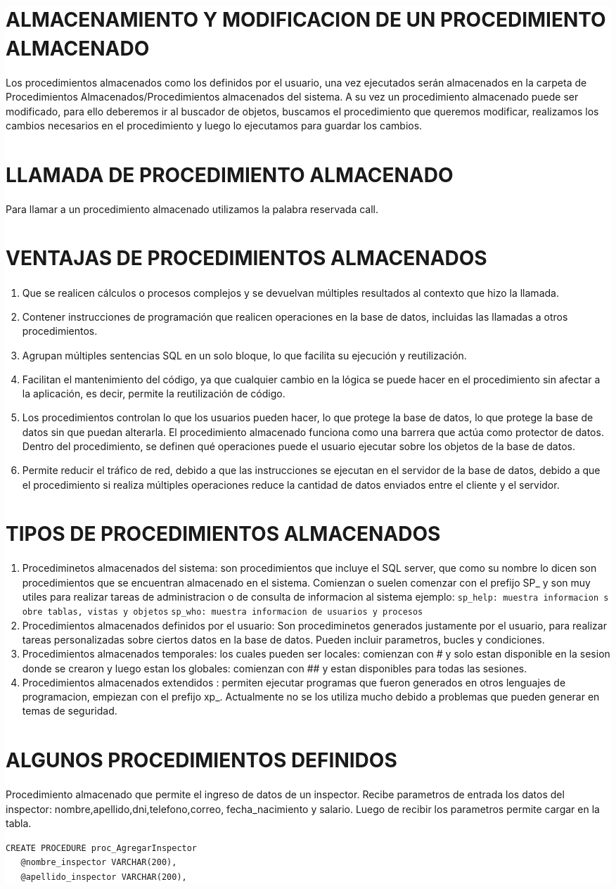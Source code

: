    
# ALMACENAMIENTO Y MODIFICACION DE UN PROCEDIMIENTO ALMACENADO

Los procedimientos almacenados como los definidos por el usuario, una vez ejecutados serán almacenados en la carpeta de Procedimientos Almacenados/Procedimientos almacenados del sistema. A su vez un procedimiento almacenado puede ser modificado, para ello deberemos ir al buscador de objetos, buscamos el procedimiento que queremos modificar, realizamos los cambios necesarios en el procedimiento y luego lo ejecutamos para guardar los cambios.

# LLAMADA DE PROCEDIMIENTO ALMACENADO

Para llamar a un procedimiento almacenado utilizamos la palabra reservada call.

# VENTAJAS DE PROCEDIMIENTOS ALMACENADOS
1. Que se realicen cálculos o procesos complejos y se devuelvan múltiples resultados al contexto que hizo la llamada. 

2. Contener instrucciones de programación que realicen operaciones en la base de datos, incluidas las llamadas a otros procedimientos.

3. Agrupan múltiples sentencias SQL en un solo bloque, lo que facilita su ejecución y reutilización.

4. Facilitan el mantenimiento del código, ya que cualquier cambio en la lógica se puede hacer en el procedimiento sin afectar a la aplicación, es decir, permite la reutilización de código.

5. Los procedimientos controlan lo que los usuarios pueden hacer, lo que protege la base de datos, lo que protege la base de datos sin que puedan alterarla. El procedimiento almacenado funciona como una barrera que actúa como protector de datos. Dentro del procedimiento, se definen qué operaciones puede el usuario  ejecutar sobre los objetos de la base de datos.

6. Permite reducir el tráfico de red, debido a que las instrucciones se ejecutan en el servidor de la base de datos, debido a que el procedimiento si realiza múltiples operaciones reduce la cantidad de datos enviados entre el cliente y el servidor.

# TIPOS DE PROCEDIMIENTOS ALMACENADOS
1. Procediminetos almacenados del sistema: son procedimientos que incluye el SQL server, que como su nombre lo dicen son procedimientos que se encuentran almacenado en el sistema. Comienzan o suelen comenzar con el prefijo SP_ y son muy utiles para realizar tareas de administracion o de consulta de informacion al sistema ejemplo:
   ```sp_help: muestra informacion sobre tablas, vistas y objetos```
    ```sp_who: muestra informacion de usuarios y procesos```
2. Procedimientos almacenados definidos por el usuario: Son procediminetos generados justamente por el usuario, para realizar tareas personalizadas sobre ciertos datos en la base de datos. Pueden incluir parametros, bucles y condiciones.
3. Procedimientos almacenados temporales: los cuales pueden ser locales: comienzan con # y solo estan disponible en la sesion donde se crearon y luego estan los globales: comienzan con ## y estan disponibles para todas las sesiones.
4. Procedimientos almacenados extendidos : permiten ejecutar programas que fueron generados en otros lenguajes de programacion, empiezan con el prefijo xp_. Actualmente no se los utiliza mucho debido a problemas que pueden generar en temas de seguridad.

# ALGUNOS PROCEDIMIENTOS DEFINIDOS

 Procedimiento almacenado que permite el ingreso de datos de un inspector. Recibe parametros de entrada los datos del inspector: nombre,apellido,dni,telefono,correo, fecha_nacimiento y salario.
 Luego de recibir los parametros permite cargar en la tabla.
 ```
CREATE PROCEDURE proc_AgregarInspector
    @nombre_inspector VARCHAR(200),
    @apellido_inspector VARCHAR(200),